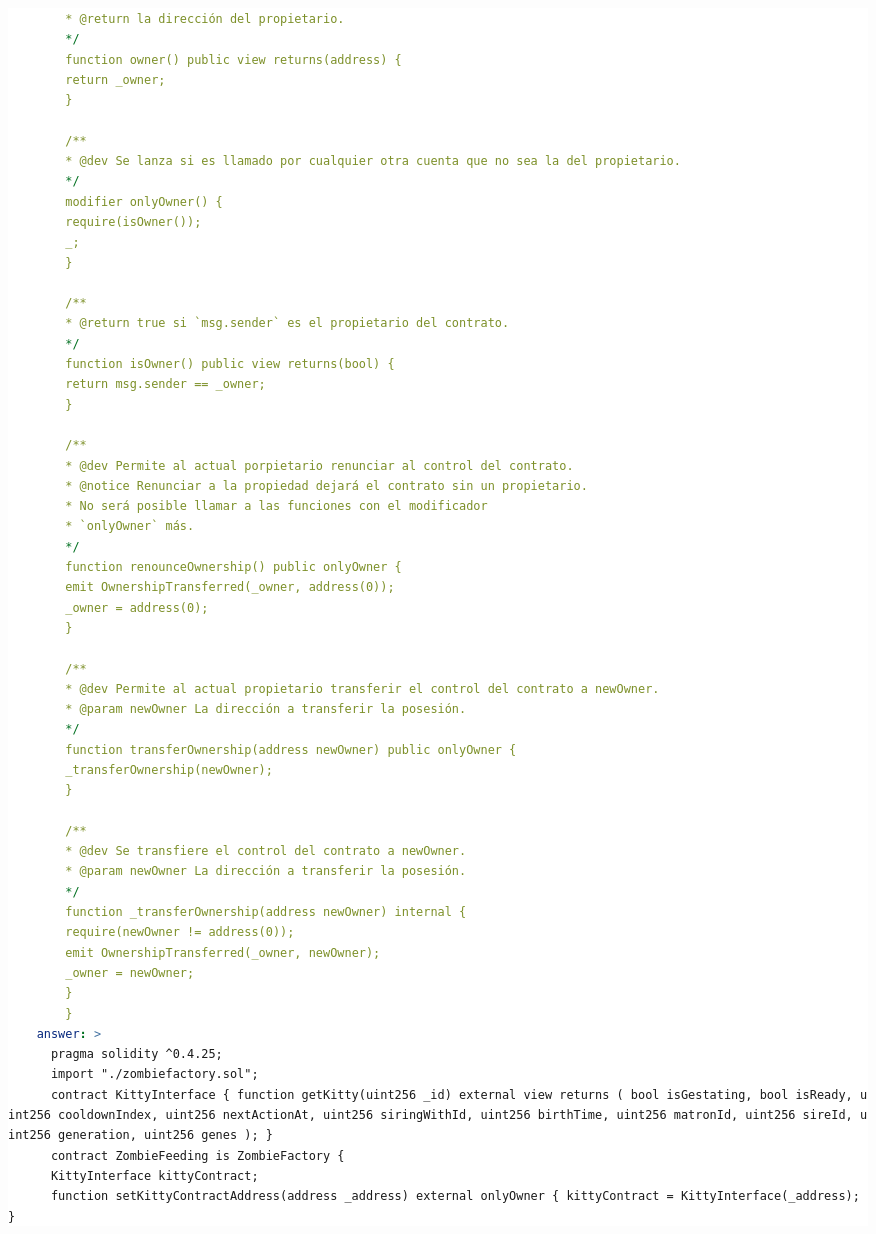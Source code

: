 ```yaml
        * @return la dirección del propietario.
        */
        function owner() public view returns(address) {
        return _owner;
        }

        /**
        * @dev Se lanza si es llamado por cualquier otra cuenta que no sea la del propietario.
        */
        modifier onlyOwner() {
        require(isOwner());
        _;
        }

        /**
        * @return true si `msg.sender` es el propietario del contrato.
        */
        function isOwner() public view returns(bool) {
        return msg.sender == _owner;
        }

        /**
        * @dev Permite al actual porpietario renunciar al control del contrato.
        * @notice Renunciar a la propiedad dejará el contrato sin un propietario.
        * No será posible llamar a las funciones con el modificador
        * `onlyOwner` más.
        */
        function renounceOwnership() public onlyOwner {
        emit OwnershipTransferred(_owner, address(0));
        _owner = address(0);
        }

        /**
        * @dev Permite al actual propietario transferir el control del contrato a newOwner.
        * @param newOwner La dirección a transferir la posesión.
        */
        function transferOwnership(address newOwner) public onlyOwner {
        _transferOwnership(newOwner);
        }

        /**
        * @dev Se transfiere el control del contrato a newOwner.
        * @param newOwner La dirección a transferir la posesión.
        */
        function _transferOwnership(address newOwner) internal {
        require(newOwner != address(0));
        emit OwnershipTransferred(_owner, newOwner);
        _owner = newOwner;
        }
        }
    answer: >
      pragma solidity ^0.4.25;
      import "./zombiefactory.sol";
      contract KittyInterface { function getKitty(uint256 _id) external view returns ( bool isGestating, bool isReady, uint256 cooldownIndex, uint256 nextActionAt, uint256 siringWithId, uint256 birthTime, uint256 matronId, uint256 sireId, uint256 generation, uint256 genes ); }
      contract ZombieFeeding is ZombieFactory {
      KittyInterface kittyContract;
      function setKittyContractAddress(address _address) external onlyOwner { kittyContract = KittyInterface(_address); }
```